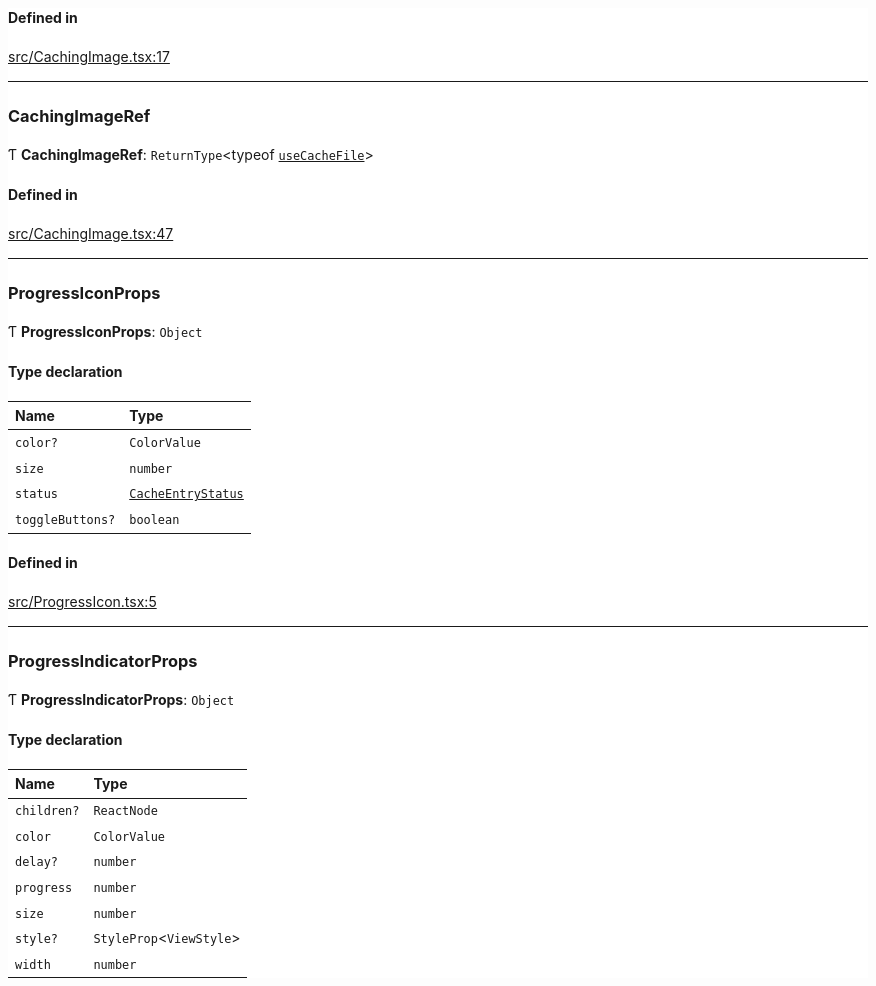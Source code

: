 #### Defined in

[src/CachingImage.tsx:17](https://github.com/WhidRubeld/expo-file-system-manager/blob/e03872b/src/CachingImage.tsx#L17)

___

### CachingImageRef

Ƭ **CachingImageRef**: `ReturnType`<typeof [`useCacheFile`](modules.md#usecachefile)\>

#### Defined in

[src/CachingImage.tsx:47](https://github.com/WhidRubeld/expo-file-system-manager/blob/e03872b/src/CachingImage.tsx#L47)

___

### ProgressIconProps

Ƭ **ProgressIconProps**: `Object`

#### Type declaration

| Name | Type |
| :------ | :------ |
| `color?` | `ColorValue` |
| `size` | `number` |
| `status` | [`CacheEntryStatus`](enums/CacheEntryStatus.md) |
| `toggleButtons?` | `boolean` |

#### Defined in

[src/ProgressIcon.tsx:5](https://github.com/WhidRubeld/expo-file-system-manager/blob/e03872b/src/ProgressIcon.tsx#L5)

___

### ProgressIndicatorProps

Ƭ **ProgressIndicatorProps**: `Object`

#### Type declaration

| Name | Type |
| :------ | :------ |
| `children?` | `ReactNode` |
| `color` | `ColorValue` |
| `delay?` | `number` |
| `progress` | `number` |
| `size` | `number` |
| `style?` | `StyleProp`<`ViewStyle`\> |
| `width` | `number` |

